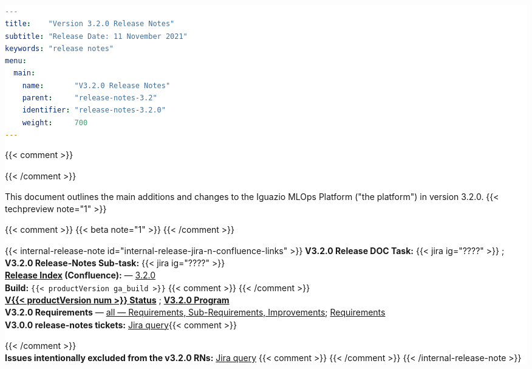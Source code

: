 ```yaml
---
title:    "Version 3.2.0 Release Notes"
subtitle: "Release Date: 11 November 2021"
keywords: "release notes"
menu:
  main:
    name:       "V3.2.0 Release Notes"
    parent:     "release-notes-3.2"
    identifier: "release-notes-3.2.0"
    weight:     700
---
```

{{< comment >}}

{{< /comment >}}

This document outlines the main additions and changes to the Iguazio MLOps Platform ("the platform") in version 3.2.0.
{{< techpreview note="1" >}}

{{< comment >}}
{{< beta note="1" >}}
{{< /comment >}}

{{< internal-release-note id="internal-release-jira-n-confluence-links" >}}
**V3.2.0 Release DOC Task:** {{< jira ig="????" >}} ; **V3.2.0 Release-Notes Sub-task:** {{< jira ig="????" >}}
<br/>
**[Release Index](https://confluence.iguazeng.com/display/RM/Release+Index) (Confluence):** &mdash; [3.2.0](https://confluence.iguazeng.com/display/RM/Release+Index#ReleaseIndex-3.2.0 )
<br/>
**Build:** `{{< productVersion ga_build >}}`  {{< comment >}}
{{< /comment >}}
<br/>
**[V{{< productVersion num >}} Status](https://jira.iguazeng.com/secure/Dashboard.jspa?selectPageId=11900)** ;
**[V3.2.0 Program](https://jira.iguazeng.com/secure/Dashboard.jspa?selectPageId=11800)**
<br/>
**V3.2.0 Requirements** &mdash; [all &mdash; Requirements, Sub-Requirements, Improvements](https://jira.iguazeng.com/issues/?jql=project%20%3D%20ig%20AND%20(%22Target%20Version%22%20in%20(3.2.0)%20OR%20fixVersion%20in%20(3.2.0)%20OR%20affectedVersion%20in%20(3.2.0))%20AND%20issuetype%20in%20(Requirement%2C%20Sub-Requirement%2C%20Improvement)); [Requirements](https://jira.iguazeng.com/issues/?filter=14007)
<br/>
**V3.0.0 release-notes tickets:** [Jira query](https://jira.iguazeng.com/issues/?jql=labels%20in%20(RN-3.2.0%2C%20RN-3.2.0-fixes%2C%20RN-3.2.0-known-issues%2C%20RN-3.2.0-TechPreview)){{< comment >}}
  
{{< /comment >}}
<br/>
**Issues intentionally excluded from the v3.2.0 RNs:** [Jira query](https://jira.iguazeng.com/issues/?jql=labels%20in%20(RN-3.0.0%2C%20RN-3.0.0-fixes%2C%20RN-3.0.0-known-issues%2C%20RN-3.0.0-TechPreview))
{{< comment >}}
{{< /comment >}}
{{< /internal-release-note >}}
